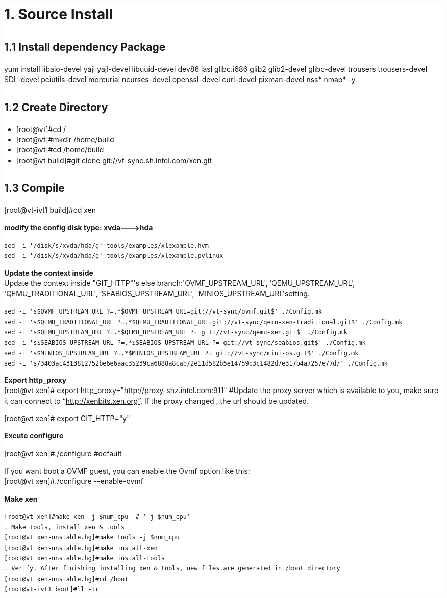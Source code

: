 # 1. Source Install #
## 1.1 Install dependency Package ##
yum install libaio-devel yajl yajl-devel libuuid-devel dev86 iasl glibc.i686 glib2 glib2-devel glibc-devel trousers trousers-devel SDL-devel pciutils-devel mercurial ncurses-devel openssl-devel  curl-devel pixman-devel nss* nmap* -y 

## 1.2 Create Directory 
- [root@vt]#cd /   
- [root@vt]#mkdir /home/build
- [root@vt]#cd /home/build    
- [root@vt build]#git clone git://vt-sync.sh.intel.com/xen.git

## 1.3 Compile
[root@vt-ivt1  build]#cd xen

**modify the config disk type: xvda--->hda**

	sed -i '/disk/s/xvda/hda/g' tools/examples/xlexample.hvm
	sed -i '/disk/s/xvda/hda/g' tools/examples/xlexample.pvlinux

**Update the context inside**  
Update the context inside "GIT_HTTP"'s else branch:'OVMF_UPSTREAM_URL', ‘QEMU_UPSTREAM_URL’, 'QEMU_TRADITIONAL_URL',  ‘SEABIOS_UPSTREAM_URL’, 'MINIOS_UPSTREAM_URL'setting.

	sed -i 's$OVMF_UPSTREAM_URL ?=.*$OVMF_UPSTREAM_URL=git://vt-sync/ovmf.git$' ./Config.mk
	sed -i 's$QEMU_TRADITIONAL_URL ?=.*$QEMU_TRADITIONAL_URL=git://vt-sync/qemu-xen-traditional.git$' ./Config.mk
	sed -i 's$QEMU_UPSTREAM_URL ?=.*$QEMU_UPSTREAM_URL ?= git://vt-sync/qemu-xen.git$' ./Config.mk
	sed -i 's$SEABIOS_UPSTREAM_URL ?=.*$SEABIOS_UPSTREAM_URL ?= git://vt-sync/seabios.git$' ./Config.mk
	sed -i 's$MINIOS_UPSTREAM_URL ?=.*$MINIOS_UPSTREAM_URL ?= git://vt-sync/mini-os.git$' ./Config.mk
	sed -i 's/3403ac4313812752be6e6aac35239ca6888a8cab/2e11d582b5e14759b3c1482d7e317b4a7257e77d/' ./Config.mk

**Export http_proxy**  
[root@vt xen]# export http_proxy="http://proxy-shz.intel.com:911"   #Update the proxy server which is available to you, make sure it can  connect to “http://xenbits.xen.org”. If the proxy changed , the url should be updated.

[root@vt xen]# export GIT_HTTP="y"

**Excute configure** 

[root@vt xen]#./configure  #default

If you want boot a OVMF guest, you can enable the Ovmf option like this:  
[root@vt xen]#./configure --enable-ovmf

**Make xen**  

	[root@vt xen]#make xen -j $num_cpu  # ‘-j $num_cpu’ 
	. Make tools, install xen & tools  
	[root@vt xen-unstable.hg]#make tools -j $num_cpu  
	[root@vt xen-unstable.hg]#make install-xen  
	[root@vt xen-unstable.hg]#make install-tools 
	. Verify. After finishing installing xen & tools, new files are generated in /boot directory
	[root@vt xen-unstable.hg]#cd /boot 
	[root@vt-ivt1 boot]#ll -tr 
	